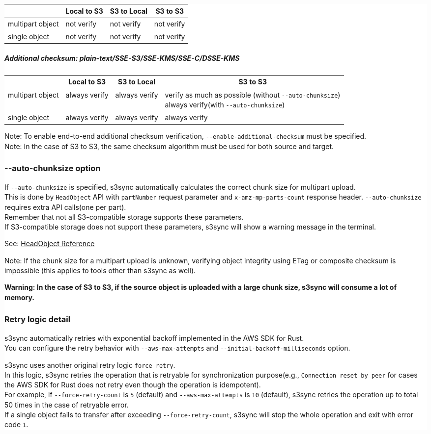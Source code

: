 |                  | Local to S3 | S3 to Local | S3 to S3   |
|------------------|-------------|-------------|------------|
| multipart object | not verify  | not verify  | not verify |
| single object    | not verify  | not verify  | not verify |

##### Additional checksum: plain-text/SSE-S3/SSE-KMS/SSE-C/DSSE-KMS

|                  | Local to S3   | S3 to Local   | S3 to S3                                                                                            |
|------------------|---------------|---------------|-----------------------------------------------------------------------------------------------------|
| multipart object | always verify | always verify | verify as much as possible (without `--auto-chunksize`)<br/> always verify(with `--auto-chunksize`) |
| single object    | always verify | always verify | always verify                                                                                       |

Note: To enable end-to-end additional checksum verification, `--enable-additional-checksum` must be specified.  
Note: In the case of S3 to S3, the same checksum algorithm must be used for both source and target.

### --auto-chunksize option

If `--auto-chunksize` is specified, s3sync automatically calculates the correct chunk size for multipart upload.  
This is done by `HeadObject` API with `partNumber` request parameter and `x-amz-mp-parts-count` response header.
`--auto-chunksize` requires extra API calls(one per part).  
Remember that not all S3-compatible storage supports these parameters.  
If S3-compatible storage does not support these parameters, s3sync will show a warning message in the terminal.

See: [HeadObject Reference](https://docs.aws.amazon.com/AmazonS3/latest/API/API_HeadObject.html#API_HeadObject_RequestSyntax)

Note: If the chunk size for a multipart upload is unknown, verifying object integrity using ETag or composite checksum
is impossible (this applies to tools other than s3sync as well).

**Warning: In the case of S3 to S3, if the source object is uploaded with a large chunk size, s3sync will consume a lot
of
memory.**

### Retry logic detail

s3sync automatically retries with exponential backoff implemented in the AWS SDK for Rust.  
You can configure the retry behavior with `--aws-max-attempts` and `--initial-backoff-milliseconds` option.

s3sync uses another original retry logic `force retry`.  
In this logic, s3sync retries the operation that is retryable for synchronization purpose(e.g.,
`Connection reset by peer` for cases the AWS SDK for Rust does not retry even though the operation is idempotent).  
For example, if `--force-retry-count` is `5` (default) and `--aws-max-attempts` is `10` (default), s3sync retries the
operation up to total 50 times in the case of retryable error.  
If a single object fails to transfer after exceeding `--force-retry-count`, s3sync will stop the whole operation and
exit with error code `1`.
